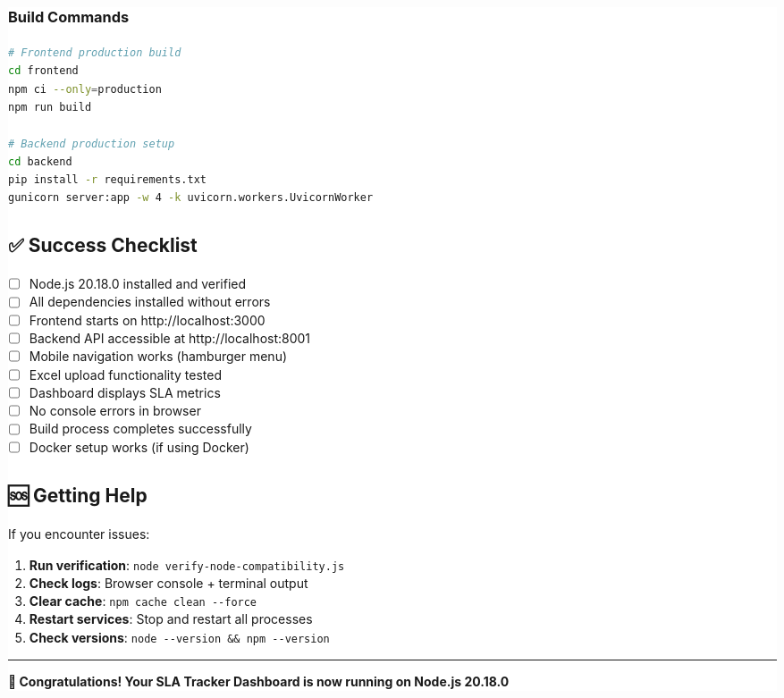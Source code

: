 ### Build Commands
```bash
# Frontend production build
cd frontend
npm ci --only=production
npm run build

# Backend production setup
cd backend
pip install -r requirements.txt
gunicorn server:app -w 4 -k uvicorn.workers.UvicornWorker
```

## ✅ Success Checklist

- [ ] Node.js 20.18.0 installed and verified
- [ ] All dependencies installed without errors
- [ ] Frontend starts on http://localhost:3000
- [ ] Backend API accessible at http://localhost:8001
- [ ] Mobile navigation works (hamburger menu)
- [ ] Excel upload functionality tested
- [ ] Dashboard displays SLA metrics
- [ ] No console errors in browser
- [ ] Build process completes successfully
- [ ] Docker setup works (if using Docker)

## 🆘 Getting Help

If you encounter issues:

1. **Run verification**: `node verify-node-compatibility.js`
2. **Check logs**: Browser console + terminal output
3. **Clear cache**: `npm cache clean --force`
4. **Restart services**: Stop and restart all processes
5. **Check versions**: `node --version && npm --version`

---

**🎉 Congratulations! Your SLA Tracker Dashboard is now running on Node.js 20.18.0**